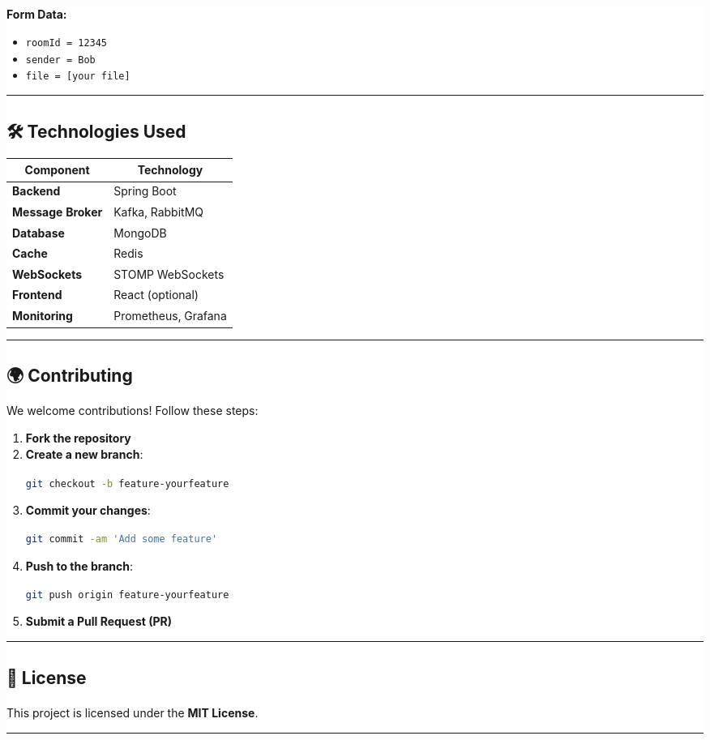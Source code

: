 **Form Data:**

- `roomId = 12345`
- `sender = Bob`
- `file = [your file]`

---

## **🛠 Technologies Used**

| **Component**      | **Technology**      |
| ------------------ | ------------------- |
| **Backend**        | Spring Boot         |
| **Message Broker** | Kafka, RabbitMQ     |
| **Database**       | MongoDB             |
| **Cache**          | Redis               |
| **WebSockets**     | STOMP WebSockets    |
| **Frontend**       | React (optional)    |
| **Monitoring**     | Prometheus, Grafana |

---

## **🌍 Contributing**

We welcome contributions! Follow these steps:

1. **Fork the repository**
2. **Create a new branch**:
   ```bash
   git checkout -b feature-yourfeature
   ```
3. **Commit your changes**:
   ```bash
   git commit -am 'Add some feature'
   ```
4. **Push to the branch**:
   ```bash
   git push origin feature-yourfeature
   ```
5. **Submit a Pull Request (PR)**

---

## **📜 License**

This project is licensed under the **MIT License**.

---
